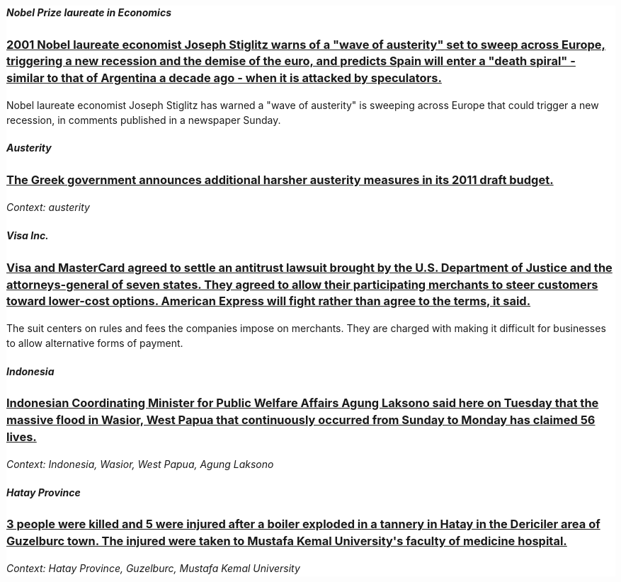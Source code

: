##### Nobel Prize laureate in Economics
### [2001 Nobel laureate economist Joseph Stiglitz warns of a "wave of austerity" set to sweep across Europe, triggering a new recession and the demise of the euro, and predicts Spain will enter a "death spiral" - similar to that of Argentina a decade ago - when it is attacked by speculators. ](/news/2010/10/4/2001-nobel-laureate-economist-joseph-stiglitz-warns-of-a-wave-of-austerity-set-to-sweep-across-europe-triggering-a-new-recession-and-the.md)
Nobel laureate economist Joseph Stiglitz has warned a &quot;wave of austerity&quot; is sweeping across Europe that could trigger a new recession, in comments published in a newspaper Sunday.

##### Austerity
### [The Greek government announces additional harsher austerity measures in its 2011 draft budget. ](/news/2010/10/4/the-greek-government-announces-additional-harsher-austerity-measures-in-its-2011-draft-budget.md)
_Context: austerity_

##### Visa Inc.
### [Visa and MasterCard agreed to settle an antitrust lawsuit brought by the U.S. Department of Justice and the attorneys-general of seven states. They agreed to allow their participating merchants to steer customers toward lower-cost options. American Express will fight rather than agree to the terms, it said. ](/news/2010/10/4/visa-and-mastercard-agreed-to-settle-an-antitrust-lawsuit-brought-by-the-u-s-department-of-justice-and-the-attorneys-general-of-seven-state.md)
The suit centers on rules and fees the companies impose on merchants. They are charged with making it difficult for businesses to allow alternative forms of payment.

##### Indonesia
### [Indonesian Coordinating Minister for Public Welfare Affairs Agung Laksono said here on Tuesday that the massive flood in Wasior, West Papua that continuously occurred from Sunday to Monday has claimed 56 lives. ](/news/2010/10/4/indonesian-coordinating-minister-for-public-welfare-affairs-agung-laksono-said-here-on-tuesday-that-the-massive-flood-in-wasior-west-papua.md)
_Context: Indonesia, Wasior, West Papua, Agung Laksono_

##### Hatay Province
### [3 people were killed and 5 were injured after a boiler exploded in a tannery in Hatay in the Dericiler area of Guzelburc town. The injured were taken to Mustafa Kemal University's faculty of medicine hospital. ](/news/2010/10/4/3-people-were-killed-and-5-were-injured-after-a-boiler-exploded-in-a-tannery-in-hatay-in-the-dericiler-area-of-ga1-4zelburass-town-the-injured.md)
_Context: Hatay Province, Guzelburc, Mustafa Kemal University_
